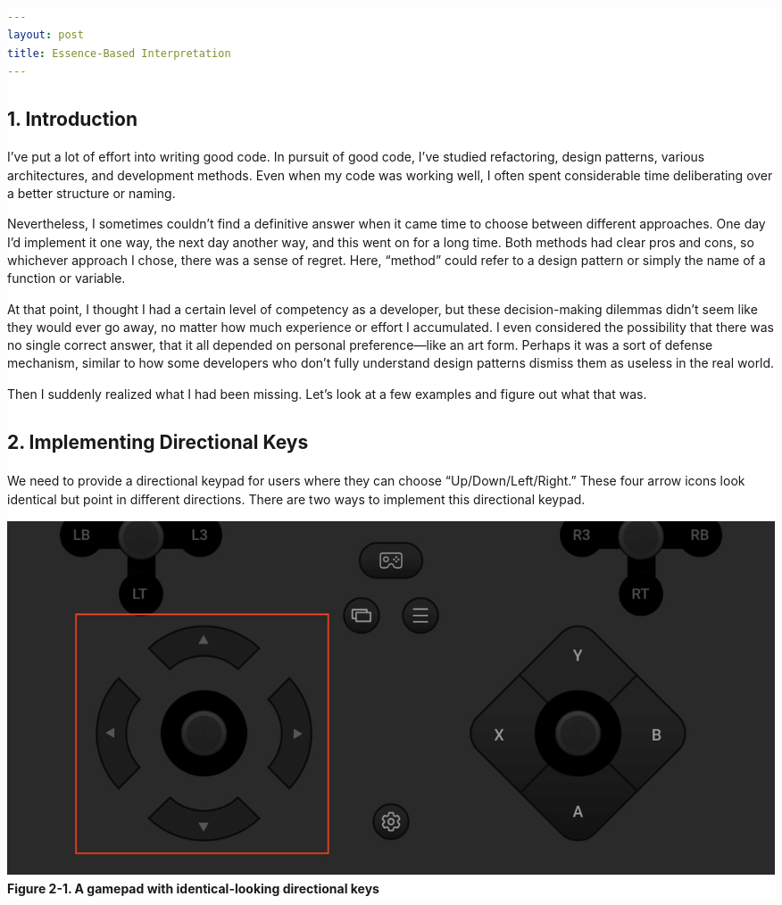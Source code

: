 ```yaml
---
layout: post
title: Essence-Based Interpretation
---
```


## 1. Introduction

I’ve put a lot of effort into writing good code. In pursuit of good code, I’ve studied refactoring, design patterns, various architectures, and development methods. Even when my code was working well, I often spent considerable time deliberating over a better structure or naming.

Nevertheless, I sometimes couldn’t find a definitive answer when it came time to choose between different approaches. One day I’d implement it one way, the next day another way, and this went on for a long time. Both methods had clear pros and cons, so whichever approach I chose, there was a sense of regret. Here, “method” could refer to a design pattern or simply the name of a function or variable.

At that point, I thought I had a certain level of competency as a developer, but these decision-making dilemmas didn’t seem like they would ever go away, no matter how much experience or effort I accumulated. I even considered the possibility that there was no single correct answer, that it all depended on personal preference—like an art form. Perhaps it was a sort of defense mechanism, similar to how some developers who don’t fully understand design patterns dismiss them as useless in the real world.

Then I suddenly realized what I had been missing. Let’s look at a few examples and figure out what that was.

## 2. Implementing Directional Keys

We need to provide a directional keypad for users where they can choose “Up/Down/Left/Right.” These four arrow icons look identical but point in different directions. There are two ways to implement this directional keypad.

![gamepad](/assets/images/virtual-gamepad.jpg) \
**Figure 2-1. A gamepad with identical-looking directional keys**
